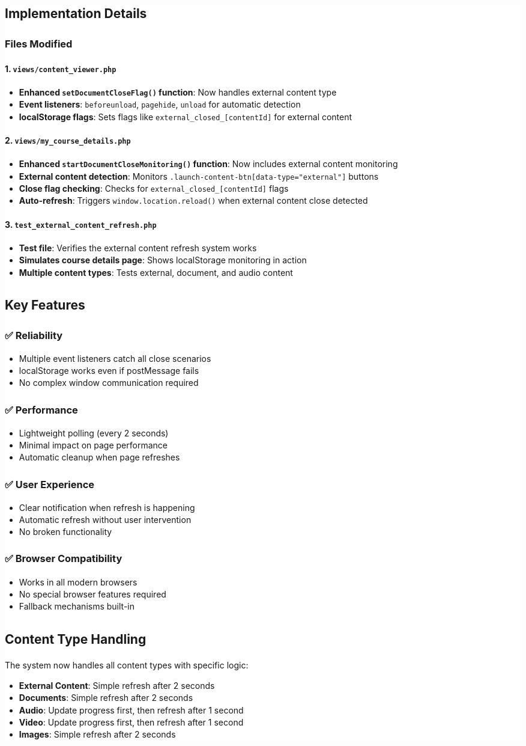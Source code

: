 ## Implementation Details

### Files Modified

#### 1. `views/content_viewer.php`
- **Enhanced `setDocumentCloseFlag()` function**: Now handles external content type
- **Event listeners**: `beforeunload`, `pagehide`, `unload` for automatic detection
- **localStorage flags**: Sets flags like `external_closed_[contentId]` for external content

#### 2. `views/my_course_details.php`
- **Enhanced `startDocumentCloseMonitoring()` function**: Now includes external content monitoring
- **External content detection**: Monitors `.launch-content-btn[data-type="external"]` buttons
- **Close flag checking**: Checks for `external_closed_[contentId]` flags
- **Auto-refresh**: Triggers `window.location.reload()` when external content close detected

#### 3. `test_external_content_refresh.php`
- **Test file**: Verifies the external content refresh system works
- **Simulates course details page**: Shows localStorage monitoring in action
- **Multiple content types**: Tests external, document, and audio content

## Key Features

### ✅ **Reliability**
- Multiple event listeners catch all close scenarios
- localStorage works even if postMessage fails
- No complex window communication required

### ✅ **Performance**
- Lightweight polling (every 2 seconds)
- Minimal impact on page performance
- Automatic cleanup when page refreshes

### ✅ **User Experience**
- Clear notification when refresh is happening
- Automatic refresh without user intervention
- No broken functionality

### ✅ **Browser Compatibility**
- Works in all modern browsers
- No special browser features required
- Fallback mechanisms built-in

## Content Type Handling

The system now handles all content types with specific logic:

- **External Content**: Simple refresh after 2 seconds
- **Documents**: Simple refresh after 2 seconds  
- **Audio**: Update progress first, then refresh after 1 second
- **Video**: Update progress first, then refresh after 1 second
- **Images**: Simple refresh after 2 seconds
